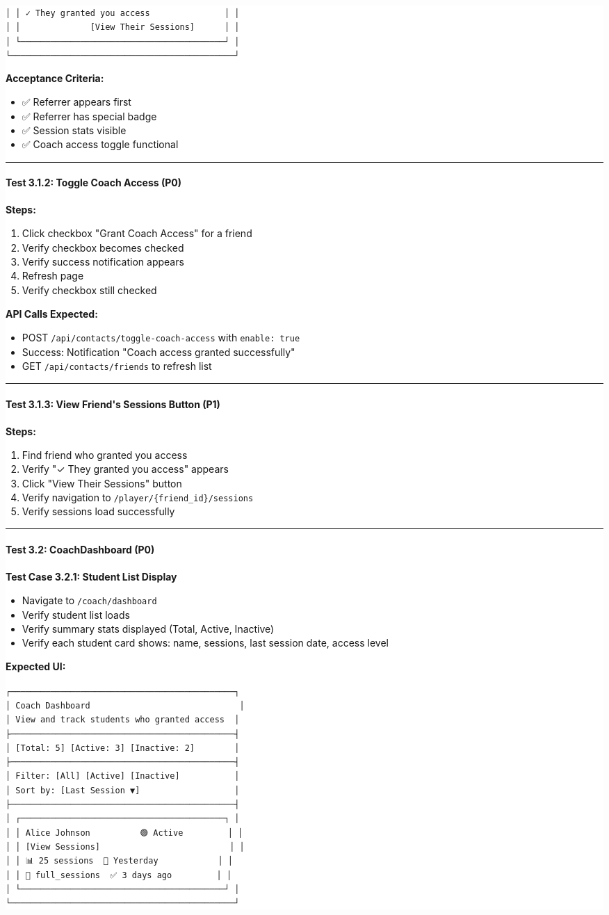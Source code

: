 ```
│ │ ✓ They granted you access               │ │
│ │              [View Their Sessions]      │ │
│ └─────────────────────────────────────────┘ │
└─────────────────────────────────────────────┘
```

**Acceptance Criteria:**
- ✅ Referrer appears first
- ✅ Referrer has special badge
- ✅ Session stats visible
- ✅ Coach access toggle functional

---

#### Test 3.1.2: Toggle Coach Access (P0)

**Steps:**
1. Click checkbox "Grant Coach Access" for a friend
2. Verify checkbox becomes checked
3. Verify success notification appears
4. Refresh page
5. Verify checkbox still checked

**API Calls Expected:**
- POST `/api/contacts/toggle-coach-access` with `enable: true`
- Success: Notification "Coach access granted successfully"
- GET `/api/contacts/friends` to refresh list

---

#### Test 3.1.3: View Friend's Sessions Button (P1)

**Steps:**
1. Find friend who granted you access
2. Verify "✓ They granted you access" appears
3. Click "View Their Sessions" button
4. Verify navigation to `/player/{friend_id}/sessions`
5. Verify sessions load successfully

---

#### Test 3.2: CoachDashboard (P0)

**Test Case 3.2.1: Student List Display**
- Navigate to `/coach/dashboard`
- Verify student list loads
- Verify summary stats displayed (Total, Active, Inactive)
- Verify each student card shows: name, sessions, last session date, access level

**Expected UI:**
```
┌─────────────────────────────────────────────┐
│ Coach Dashboard                              │
│ View and track students who granted access  │
├─────────────────────────────────────────────┤
│ [Total: 5] [Active: 3] [Inactive: 2]        │
├─────────────────────────────────────────────┤
│ Filter: [All] [Active] [Inactive]           │
│ Sort by: [Last Session ▼]                   │
├─────────────────────────────────────────────┤
│ ┌─────────────────────────────────────────┐ │
│ │ Alice Johnson          🟢 Active         │ │
│ │ [View Sessions]                          │ │
│ │ 📊 25 sessions  📅 Yesterday            │ │
│ │ 🎯 full_sessions  ✅ 3 days ago         │ │
│ └─────────────────────────────────────────┘ │
└─────────────────────────────────────────────┘
```